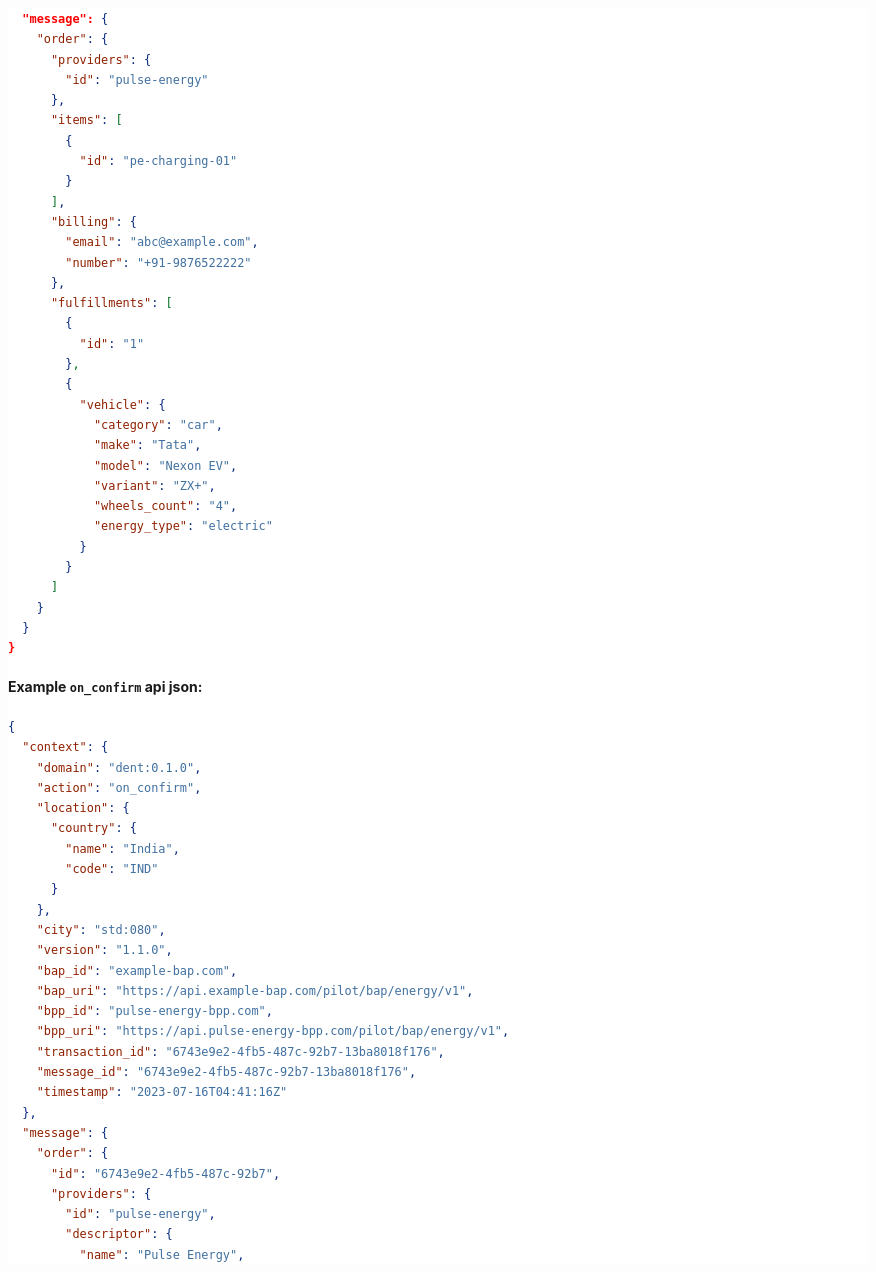 ```json
  "message": {
    "order": {
      "providers": {
        "id": "pulse-energy"
      },
      "items": [
        {
          "id": "pe-charging-01"
        }
      ],
      "billing": {
        "email": "abc@example.com",
        "number": "+91-9876522222"
      },
      "fulfillments": [
        {
          "id": "1"
        },
        {
          "vehicle": {
            "category": "car",
            "make": "Tata",
            "model": "Nexon EV",
            "variant": "ZX+",
            "wheels_count": "4",
            "energy_type": "electric"
          }
        }
      ]
    }
  }
}
```

#### Example `on_confirm` api json:
```json
{
  "context": {
    "domain": "dent:0.1.0",
    "action": "on_confirm",
    "location": {
      "country": {
        "name": "India",
        "code": "IND"
      }
    },
    "city": "std:080",
    "version": "1.1.0",
    "bap_id": "example-bap.com",
    "bap_uri": "https://api.example-bap.com/pilot/bap/energy/v1",
    "bpp_id": "pulse-energy-bpp.com",
    "bpp_uri": "https://api.pulse-energy-bpp.com/pilot/bap/energy/v1",
    "transaction_id": "6743e9e2-4fb5-487c-92b7-13ba8018f176",
    "message_id": "6743e9e2-4fb5-487c-92b7-13ba8018f176",
    "timestamp": "2023-07-16T04:41:16Z"
  },
  "message": {
    "order": {
      "id": "6743e9e2-4fb5-487c-92b7",
      "providers": {
        "id": "pulse-energy",
        "descriptor": {
          "name": "Pulse Energy",
```